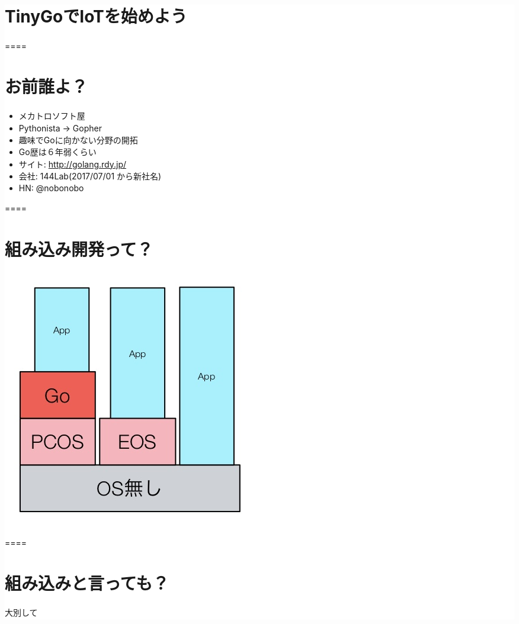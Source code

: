 

# TinyGoでIoTを始めよう

====



# お前誰よ？

- メカトロソフト屋
- Pythonista -> Gopher
- 趣味でGoに向かない分野の開拓
- Go歴は６年弱くらい
- サイト: <http://golang.rdy.jp/>
- 会社: 144Lab(2017/07/01 から新社名)
- HN: @nobonobo

====

# 組み込み開発って？

![](./assets/media/IMG_5930.jpg)

====

# 組み込みと言っても？

大別して
